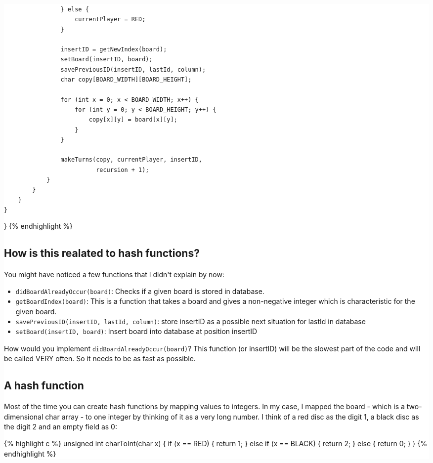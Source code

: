                    } else {
                        currentPlayer = RED;
                    }

                    insertID = getNewIndex(board);
                    setBoard(insertID, board);
                    savePreviousID(insertID, lastId, column);
                    char copy[BOARD_WIDTH][BOARD_HEIGHT];

                    for (int x = 0; x < BOARD_WIDTH; x++) {
                        for (int y = 0; y < BOARD_HEIGHT; y++) {
                            copy[x][y] = board[x][y];
                        }
                    }

                    makeTurns(copy, currentPlayer, insertID, 
                              recursion + 1);
                }
            }
        }
    }
}
{% endhighlight %}

<h2>How is this realated to hash functions?</h2>
You might have noticed a few functions that I didn't explain by now:
<ul>
  <li><code>didBoardAlreadyOccur(board)</code>: Checks if a given board is stored in database.</li>
  <li><code>getBoardIndex(board)</code>: This is a function that takes a board and gives a non-negative integer which is characteristic for the given board.</li>
  <li><code>savePreviousID(insertID, lastId, column)</code>: store insertID as a possible next situation for lastId in database</li>
  <li><code>setBoard(insertID, board)</code>: Insert board into database at position insertID</li>
</ul>

How would you implement <code>didBoardAlreadyOccur(board)</code>? This function (or insertID) will be the slowest part of the code and will be called VERY often. So it needs to be as fast as possible.

<h2>A hash function</h2>
Most of the time you can create hash functions by mapping values to integers. In my case, I mapped the board - which is a two-dimensional char array - to one integer by thinking of it as a very long number. I think of a red disc as the digit 1, a black disc as the digit 2 and an empty field as 0:

{% highlight c %}
unsigned int charToInt(char x) {
    if (x == RED) {
        return 1;
    } else if (x == BLACK) {
        return 2;
    } else {
        return 0;
    }
}
{% endhighlight %}
